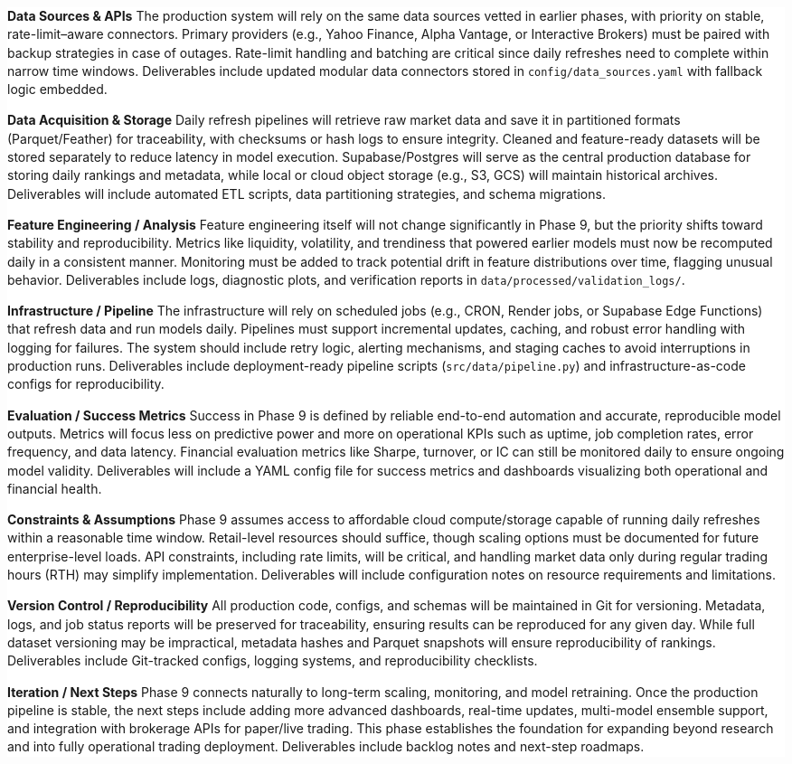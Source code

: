 **Data Sources & APIs**
The production system will rely on the same data sources vetted in earlier phases, with priority on stable, rate-limit–aware connectors. Primary providers (e.g., Yahoo Finance, Alpha Vantage, or Interactive Brokers) must be paired with backup strategies in case of outages. Rate-limit handling and batching are critical since daily refreshes need to complete within narrow time windows. Deliverables include updated modular data connectors stored in `config/data_sources.yaml` with fallback logic embedded.

**Data Acquisition & Storage**
Daily refresh pipelines will retrieve raw market data and save it in partitioned formats (Parquet/Feather) for traceability, with checksums or hash logs to ensure integrity. Cleaned and feature-ready datasets will be stored separately to reduce latency in model execution. Supabase/Postgres will serve as the central production database for storing daily rankings and metadata, while local or cloud object storage (e.g., S3, GCS) will maintain historical archives. Deliverables will include automated ETL scripts, data partitioning strategies, and schema migrations.

**Feature Engineering / Analysis**
Feature engineering itself will not change significantly in Phase 9, but the priority shifts toward stability and reproducibility. Metrics like liquidity, volatility, and trendiness that powered earlier models must now be recomputed daily in a consistent manner. Monitoring must be added to track potential drift in feature distributions over time, flagging unusual behavior. Deliverables include logs, diagnostic plots, and verification reports in `data/processed/validation_logs/`.

**Infrastructure / Pipeline**
The infrastructure will rely on scheduled jobs (e.g., CRON, Render jobs, or Supabase Edge Functions) that refresh data and run models daily. Pipelines must support incremental updates, caching, and robust error handling with logging for failures. The system should include retry logic, alerting mechanisms, and staging caches to avoid interruptions in production runs. Deliverables include deployment-ready pipeline scripts (`src/data/pipeline.py`) and infrastructure-as-code configs for reproducibility.

**Evaluation / Success Metrics**
Success in Phase 9 is defined by reliable end-to-end automation and accurate, reproducible model outputs. Metrics will focus less on predictive power and more on operational KPIs such as uptime, job completion rates, error frequency, and data latency. Financial evaluation metrics like Sharpe, turnover, or IC can still be monitored daily to ensure ongoing model validity. Deliverables will include a YAML config file for success metrics and dashboards visualizing both operational and financial health.

**Constraints & Assumptions**
Phase 9 assumes access to affordable cloud compute/storage capable of running daily refreshes within a reasonable time window. Retail-level resources should suffice, though scaling options must be documented for future enterprise-level loads. API constraints, including rate limits, will be critical, and handling market data only during regular trading hours (RTH) may simplify implementation. Deliverables will include configuration notes on resource requirements and limitations.

**Version Control / Reproducibility**
All production code, configs, and schemas will be maintained in Git for versioning. Metadata, logs, and job status reports will be preserved for traceability, ensuring results can be reproduced for any given day. While full dataset versioning may be impractical, metadata hashes and Parquet snapshots will ensure reproducibility of rankings. Deliverables include Git-tracked configs, logging systems, and reproducibility checklists.

**Iteration / Next Steps**
Phase 9 connects naturally to long-term scaling, monitoring, and model retraining. Once the production pipeline is stable, the next steps include adding more advanced dashboards, real-time updates, multi-model ensemble support, and integration with brokerage APIs for paper/live trading. This phase establishes the foundation for expanding beyond research and into fully operational trading deployment. Deliverables include backlog notes and next-step roadmaps.
